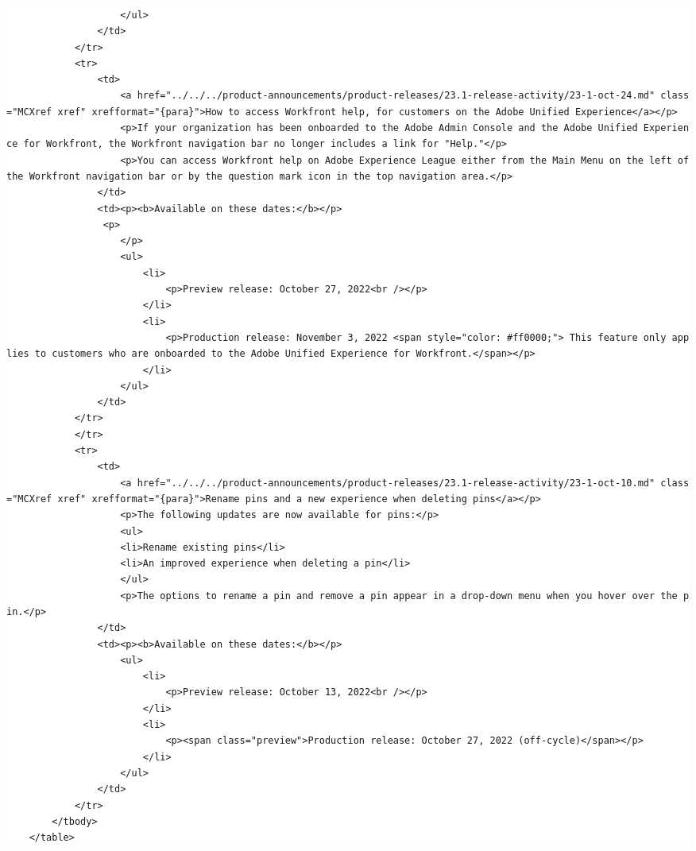                         </ul>
                    </td>
                </tr>
                <tr>
                    <td>
                        <a href="../../../product-announcements/product-releases/23.1-release-activity/23-1-oct-24.md" class="MCXref xref" xrefformat="{para}">How to access Workfront help, for customers on the Adobe Unified Experience</a></p>
                        <p>If your organization has been onboarded to the Adobe Admin Console and the Adobe Unified Experience for Workfront, the Workfront navigation bar no longer includes a link for "Help."</p>
                        <p>You can access Workfront help on Adobe Experience League either from the Main Menu on the left of the Workfront navigation bar or by the question mark icon in the top navigation area.</p>
                    </td>
                    <td><p><b>Available on these dates:</b></p>
                     <p>
                        </p>
                        <ul>
                            <li>
                                <p>Preview release: October 27, 2022<br /></p>
                            </li>
                            <li>
                                <p>Production release: November 3, 2022 <span style="color: #ff0000;"> This feature only applies to customers who are onboarded to the Adobe Unified Experience for Workfront.</span></p>
                            </li>
                        </ul>
                    </td>
                </tr>
                </tr>
                <tr>
                    <td>
                        <a href="../../../product-announcements/product-releases/23.1-release-activity/23-1-oct-10.md" class="MCXref xref" xrefformat="{para}">Rename pins and a new experience when deleting pins</a></p>
                        <p>The following updates are now available for pins:</p>
                        <ul>
                        <li>Rename existing pins</li>
                        <li>An improved experience when deleting a pin</li>
                        </ul>
                        <p>The options to rename a pin and remove a pin appear in a drop-down menu when you hover over the pin.</p>
                    </td>
                    <td><p><b>Available on these dates:</b></p>
                        <ul>
                            <li>
                                <p>Preview release: October 13, 2022<br /></p>
                            </li>
                            <li>
                                <p><span class="preview">Production release: October 27, 2022 (off-cycle)</span></p>
                            </li>
                        </ul>
                    </td>
                </tr>
            </tbody>
        </table>   
